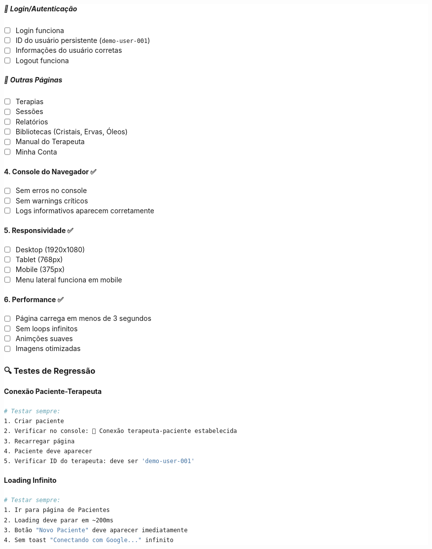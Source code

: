 ##### 🔐 Login/Autenticação
- [ ] Login funciona
- [ ] ID do usuário persistente (`demo-user-001`)
- [ ] Informações do usuário corretas
- [ ] Logout funciona

##### 📄 Outras Páginas
- [ ] Terapias
- [ ] Sessões
- [ ] Relatórios
- [ ] Bibliotecas (Cristais, Ervas, Óleos)
- [ ] Manual do Terapeuta
- [ ] Minha Conta

#### 4. **Console do Navegador** ✅
- [ ] Sem erros no console
- [ ] Sem warnings críticos
- [ ] Logs informativos aparecem corretamente

#### 5. **Responsividade** ✅
- [ ] Desktop (1920x1080)
- [ ] Tablet (768px)
- [ ] Mobile (375px)
- [ ] Menu lateral funciona em mobile

#### 6. **Performance** ✅
- [ ] Página carrega em menos de 3 segundos
- [ ] Sem loops infinitos
- [ ] Animções suaves
- [ ] Imagens otimizadas

### 🔍 Testes de Regressão

#### Conexão Paciente-Terapeuta
```bash
# Testar sempre:
1. Criar paciente
2. Verificar no console: 🔗 Conexão terapeuta-paciente estabelecida
3. Recarregar página
4. Paciente deve aparecer
5. Verificar ID do terapeuta: deve ser 'demo-user-001'
```

#### Loading Infinito
```bash
# Testar sempre:
1. Ir para página de Pacientes
2. Loading deve parar em ~200ms
3. Botão "Novo Paciente" deve aparecer imediatamente
4. Sem toast "Conectando com Google..." infinito
```
